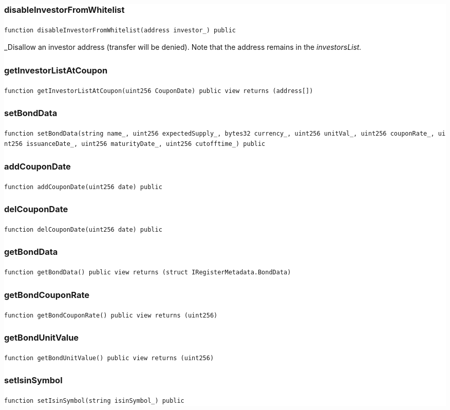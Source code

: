 ### disableInvestorFromWhitelist

```solidity
function disableInvestorFromWhitelist(address investor_) public
```

_Disallow an investor address (transfer will be denied). Note that the address remains in the _investorsList._

### getInvestorListAtCoupon

```solidity
function getInvestorListAtCoupon(uint256 CouponDate) public view returns (address[])
```

### setBondData

```solidity
function setBondData(string name_, uint256 expectedSupply_, bytes32 currency_, uint256 unitVal_, uint256 couponRate_, uint256 issuanceDate_, uint256 maturityDate_, uint256 cutofftime_) public
```

### addCouponDate

```solidity
function addCouponDate(uint256 date) public
```

### delCouponDate

```solidity
function delCouponDate(uint256 date) public
```

### getBondData

```solidity
function getBondData() public view returns (struct IRegisterMetadata.BondData)
```

### getBondCouponRate

```solidity
function getBondCouponRate() public view returns (uint256)
```

### getBondUnitValue

```solidity
function getBondUnitValue() public view returns (uint256)
```

### setIsinSymbol

```solidity
function setIsinSymbol(string isinSymbol_) public
```
